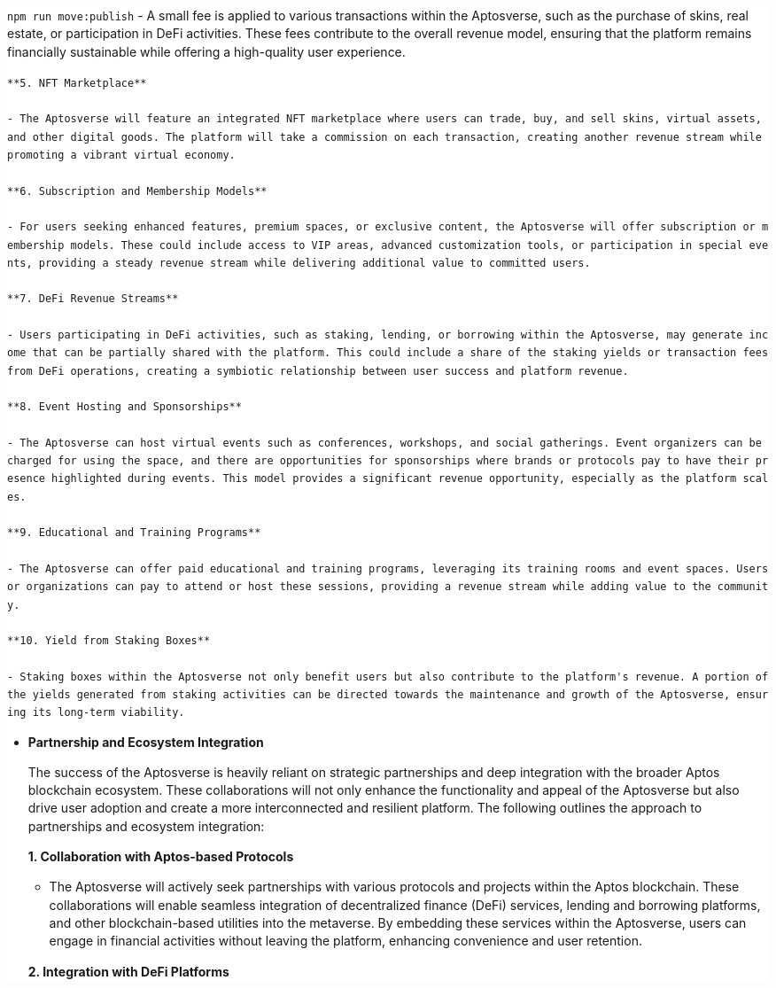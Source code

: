 ```npm run move:publish``` 
    - A small fee is applied to various transactions within the Aptosverse, such as the purchase of skins, real estate, or participation in DeFi activities. These fees contribute to the overall revenue model, ensuring that the platform remains financially sustainable while offering a high-quality user experience.
    
    **5. NFT Marketplace**
    
    - The Aptosverse will feature an integrated NFT marketplace where users can trade, buy, and sell skins, virtual assets, and other digital goods. The platform will take a commission on each transaction, creating another revenue stream while promoting a vibrant virtual economy.
    
    **6. Subscription and Membership Models**
    
    - For users seeking enhanced features, premium spaces, or exclusive content, the Aptosverse will offer subscription or membership models. These could include access to VIP areas, advanced customization tools, or participation in special events, providing a steady revenue stream while delivering additional value to committed users.
    
    **7. DeFi Revenue Streams**
    
    - Users participating in DeFi activities, such as staking, lending, or borrowing within the Aptosverse, may generate income that can be partially shared with the platform. This could include a share of the staking yields or transaction fees from DeFi operations, creating a symbiotic relationship between user success and platform revenue.
    
    **8. Event Hosting and Sponsorships**
    
    - The Aptosverse can host virtual events such as conferences, workshops, and social gatherings. Event organizers can be charged for using the space, and there are opportunities for sponsorships where brands or protocols pay to have their presence highlighted during events. This model provides a significant revenue opportunity, especially as the platform scales.
    
    **9. Educational and Training Programs**
    
    - The Aptosverse can offer paid educational and training programs, leveraging its training rooms and event spaces. Users or organizations can pay to attend or host these sessions, providing a revenue stream while adding value to the community.
    
    **10. Yield from Staking Boxes**
    
    - Staking boxes within the Aptosverse not only benefit users but also contribute to the platform's revenue. A portion of the yields generated from staking activities can be directed towards the maintenance and growth of the Aptosverse, ensuring its long-term viability.
- **Partnership and Ecosystem Integration**
    
    The success of the Aptosverse is heavily reliant on strategic partnerships and deep integration with the broader Aptos blockchain ecosystem. These collaborations will not only enhance the functionality and appeal of the Aptosverse but also drive user adoption and create a more interconnected and resilient platform. The following outlines the approach to partnerships and ecosystem integration:
    
    **1. Collaboration with Aptos-based Protocols**
    
    - The Aptosverse will actively seek partnerships with various protocols and projects within the Aptos blockchain. These collaborations will enable seamless integration of decentralized finance (DeFi) services, lending and borrowing platforms, and other blockchain-based utilities into the metaverse. By embedding these services within the Aptosverse, users can engage in financial activities without leaving the platform, enhancing convenience and user retention.
    
    **2. Integration with DeFi Platforms**
    
```